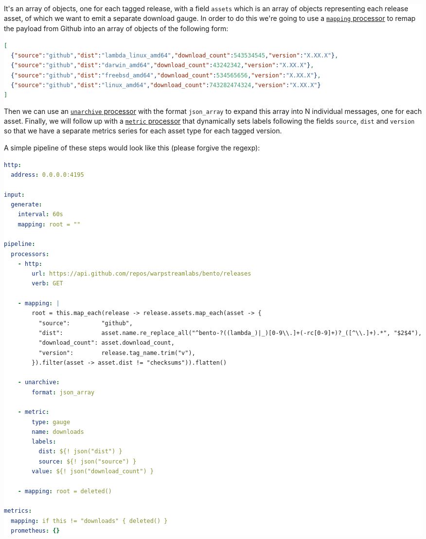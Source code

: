 It's an array of objects, one for each tagged release, with a field `assets` which is an array of objects representing each release asset, of which we want to emit a separate download gauge. In order to do this we're going to use a [`mapping` processor][processors.mapping] to remap the payload from Github into an array of objects of the following form:

```json
[
  {"source":"github","dist":"lambda_linux_amd64","download_count":543534545,"version":"X.XX.X"},
  {"source":"github","dist":"darwin_amd64","download_count":43242342,"version":"X.XX.X"},
  {"source":"github","dist":"freebsd_amd64","download_count":534565656,"version":"X.XX.X"},
  {"source":"github","dist":"linux_amd64","download_count":743282474324,"version":"X.XX.X"}
]
```

Then we can use an [`unarchive` processor][processors.unarchive] with the format `json_array` to expand this array into N individual messages, one for each asset. Finally, we will follow up with a [`metric` processor][processors.metric] that dynamically sets labels following the fields `source`, `dist` and `version` so that we have a separate metrics series for each asset type for each tagged version.

A simple pipeline of these steps would look like this (please forgive the regexp):

```yaml
http:
  address: 0.0.0.0:4195

input:
  generate:
    interval: 60s
    mapping: root = ""

pipeline:
  processors:
    - http:
        url: https://api.github.com/repos/warpstreamlabs/bento/releases
        verb: GET

    - mapping: |
        root = this.map_each(release -> release.assets.map_each(asset -> {
          "source":         "github",
          "dist":           asset.name.re_replace_all("^bento-?((lambda_)|_)[0-9\\.]+(-rc[0-9]+)?_([^\\.]+).*", "$2$4"),
          "download_count": asset.download_count,
          "version":        release.tag_name.trim("v"),
        }).filter(asset -> asset.dist != "checksums")).flatten()

    - unarchive:
        format: json_array

    - metric:
        type: gauge
        name: downloads
        labels:
          dist: ${! json("dist") }
          source: ${! json("source") }
        value: ${! json("download_count") }

    - mapping: root = deleted()

metrics:
  mapping: if this != "downloads" { deleted() }
  prometheus: {}
```


[serverless.lambda]: /docs/guides/serverless/lambda
[internal-metrics]: /docs/components/metrics/about
[inputs.http_client]: /docs/components/inputs/http_client
[inputs.generate]: /docs/components/inputs/generate
[processors.workflow]: /docs/components/processors/workflow
[processors.branch]: /docs/components/processors/branch
[processors.unarchive]: /docs/components/processors/unarchive
[processors.mapping]: /docs/components/processors/mapping
[processors.http]: /docs/components/processors/http
[processors.metric]: /docs/components/processors/metric
[rate_limits]: /docs/components/rate_limits/about
[metrics.prometheus]: /docs/components/metrics/prometheus
[metrics.about.mapping]: /docs/components/metrics/about#metric-mapping
[prometheus]: https://prometheus.io/